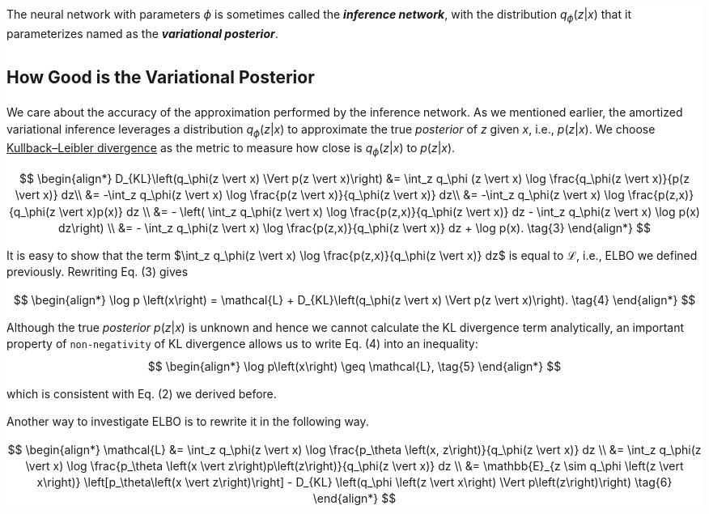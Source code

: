 The neural network with parameters  $\phi$  is sometimes called the  **_inference network_**, with the distribution  $q_\phi\left(z \vert x\right)$  that it parameterizes named as the  **_variational posterior_**.

## How Good is the Variational Posterior

We care about the accuracy of the approximation performed by the inference network. As we mentioned earlier, the amortized variational inference leverages a distribution  $q_\phi \left(z \vert x\right)$  to approximate the true  _posterior_  of  $z$  given  $x$, i.e.,  $p\left(z \vert x\right)$. We choose  [Kullback–Leibler divergence](https://en.wikipedia.org/wiki/Kullback%E2%80%93Leibler_divergence)  as the metric to measure how close is  $q_\phi \left(z \vert x\right)$ to $p\left(z \vert x\right)$.

$$
\begin{align*}
D_{KL}\left(q_\phi(z \vert x) \Vert p(z \vert x)\right) &= \int_z q_\phi (z \vert x) \log \frac{q_\phi(z \vert x)}{p(z \vert x)} dz\\
&= -\int_z q_\phi(z \vert x) \log \frac{p(z \vert x)}{q_\phi(z \vert x)} dz\\
&= -\int_z q_\phi(z \vert x) \log \frac{p(z,x)}{q_\phi(z \vert x)p(x)} dz \\
&= - \left( \int_z q_\phi(z \vert x) \log \frac{p(z,x)}{q_\phi(z \vert x)} dz - \int_z q_\phi(z \vert x) \log p(x) dz\right) \\
&= - \int_z q_\phi(z \vert x) \log \frac{p(z,x)}{q_\phi(z \vert x)} dz + \log p(x).
\tag{3}
\end{align*}
$$

It is easy to show that the term  $\int_z q_\phi(z \vert x) \log \frac{p(z,x)}{q_\phi(z \vert x)} dz$  is equal to  $\mathcal{L}$, i.e., ELBO we defined previously. Rewriting Eq. (3) gives

$$
\begin{align*}
\log p \left(x\right) = \mathcal{L} + D_{KL}\left(q_\phi(z \vert x) \Vert p(z \vert x)\right).
\tag{4}
\end{align*}
$$

Although the true  _posterior_  $p \left(z \vert x\right)$  is unknown and hence we cannot calculate the KL divergence term analytically, an important property of `non-negativity` of KL divergence allows us to write Eq. (4) into an inequality:
$$ \begin{align*}
\log p\left(x\right) \geq \mathcal{L},
\tag{5}
\end{align*}
$$

which is consistent with Eq. (2) we derived before.

Another way to investigate ELBO is to rewrite it in the following way.

$$
\begin{align*}
\mathcal{L} &=  \int_z q_\phi(z \vert x) \log \frac{p_\theta \left(x, z\right)}{q_\phi(z \vert x)} dz \\
&= \int_z q_\phi(z \vert x) \log \frac{p_\theta \left(x \vert z\right)p\left(z\right)}{q_\phi(z \vert x)} dz \\
&= \mathbb{E}_{z \sim q_\phi \left(z \vert x\right)} \left[p_\theta\left(x \vert z\right)\right] - D_{KL} \left(q_\phi \left(z \vert x\right) \Vert p\left(z\right)\right)
\tag{6}
\end{align*}
$$
